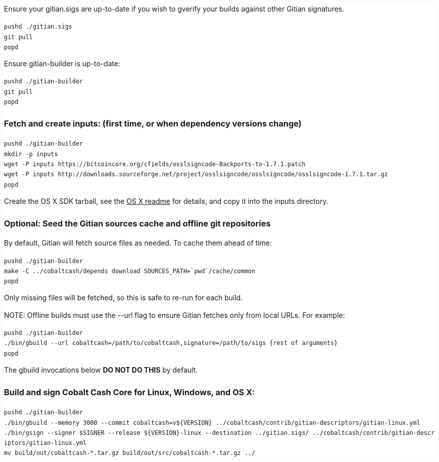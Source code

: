 Ensure your gitian.sigs are up-to-date if you wish to gverify your builds against other Gitian signatures.

    pushd ./gitian.sigs
    git pull
    popd

Ensure gitian-builder is up-to-date:

    pushd ./gitian-builder
    git pull
    popd

### Fetch and create inputs: (first time, or when dependency versions change)

    pushd ./gitian-builder
    mkdir -p inputs
    wget -P inputs https://bitcoincore.org/cfields/osslsigncode-Backports-to-1.7.1.patch
    wget -P inputs http://downloads.sourceforge.net/project/osslsigncode/osslsigncode/osslsigncode-1.7.1.tar.gz
    popd

Create the OS X SDK tarball, see the [OS X readme](README_osx.md) for details, and copy it into the inputs directory.

### Optional: Seed the Gitian sources cache and offline git repositories

By default, Gitian will fetch source files as needed. To cache them ahead of time:

    pushd ./gitian-builder
    make -C ../cobaltcash/depends download SOURCES_PATH=`pwd`/cache/common
    popd

Only missing files will be fetched, so this is safe to re-run for each build.

NOTE: Offline builds must use the --url flag to ensure Gitian fetches only from local URLs. For example:

    pushd ./gitian-builder
    ./bin/gbuild --url cobaltcash=/path/to/cobaltcash,signature=/path/to/sigs {rest of arguments}
    popd

The gbuild invocations below <b>DO NOT DO THIS</b> by default.

### Build and sign Cobalt Cash Core for Linux, Windows, and OS X:

    pushd ./gitian-builder
    ./bin/gbuild --memory 3000 --commit cobaltcash=v${VERSION} ../cobaltcash/contrib/gitian-descriptors/gitian-linux.yml
    ./bin/gsign --signer $SIGNER --release ${VERSION}-linux --destination ../gitian.sigs/ ../cobaltcash/contrib/gitian-descriptors/gitian-linux.yml
    mv build/out/cobaltcash-*.tar.gz build/out/src/cobaltcash-*.tar.gz ../
